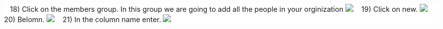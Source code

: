   <tr>  
    <td>&nbsp;</td><td>&nbsp;</td>
  </tr>
  
   <tr>
    <td> 18) Click on the members group. In this group we are going to add all the people in your orginization </td>
    <td><a href="images/s23_groups.png"><img src="images/s23_groups.png" width="250"></a></td>
  </tr>   
  
  <tr>  
    <td>&nbsp;</td><td>&nbsp;</td>
  </tr>
  
   <tr>
    <td> 19) Click on new.  </td>
    <td><a href="images/S14_permissions.png"><img src="images/S14_permissions.png" width="250"></a></td>
  </tr>   

  <tr>  
    <td>&nbsp;</td><td>&nbsp;</td>
  </tr>
  
   <tr>
    <td> 20) Belomn.  </td>
    <td><a href="images/S12_AddColumn.png"><img src="images/S12_AddColumn.png" width="150"></a></td>
  </tr>   

  
  <tr>  
    <td>&nbsp;</td><td>&nbsp;</td>
  </tr>
  
   <tr>
    <td> 21) In the column name enter.  </td>
    <td><a href="images/S13_Column.png"><img src="images/S13_Column.png" width="250"></a></td>
  </tr>  


  </table>

